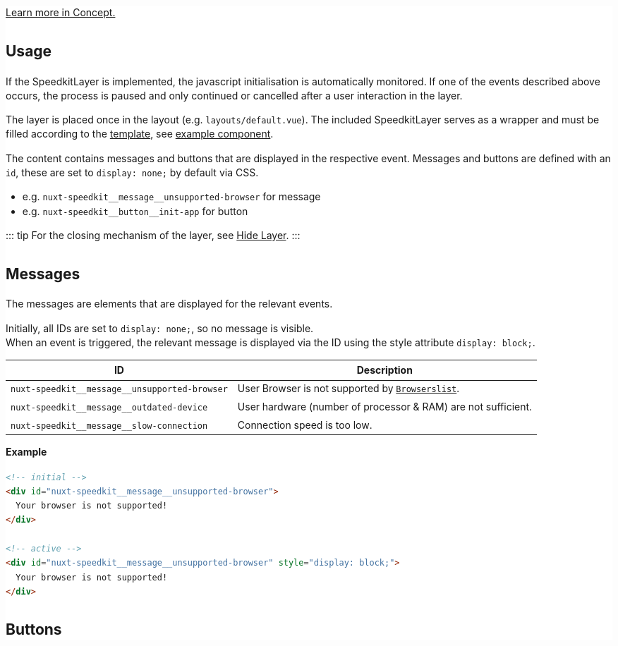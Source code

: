 [Learn more in Concept.](/v1/concept)

## Usage

If the SpeedkitLayer is implemented, the javascript initialisation is automatically monitored. If one of the events described above occurs, the process is paused and only continued or cancelled after a user interaction in the layer.

The layer is placed once in the layout (e.g. `layouts/default.vue`).
The included SpeedkitLayer serves as a wrapper and must be filled according to the [template](/v1/components/speedkit-layer#template), see [example component](https://github.com/GrabarzUndPartner/nuxt-speedkit/blob/main/example/components/InfoLayer.vue).

The content contains messages and buttons that are displayed in the respective event.
Messages and buttons are defined with an `id`, these are set to `display: none;` by default via CSS.

- e.g. `nuxt-speedkit__message__unsupported-browser` for message
- e.g. `nuxt-speedkit__button__init-app` for button

::: tip
For the closing mechanism of the layer, see [Hide Layer](/v1/components/speedkit-layer#hide-layer).
:::

## Messages

The messages are elements that are displayed for the relevant events.

Initially, all IDs are set to `display: none;`, so no message is visible.  
When an event is triggered, the relevant message is displayed via the ID using the style attribute `display: block;`.

| ID                                                         | Description                                                                 |
| ---------------------------------------------------------- | --------------------------------------------------------------------------- |
| <nobr>`nuxt-speedkit__message__unsupported-browser`</nobr> | User Browser is not supported by [`Browserslist`](/v1/guide/options#browsersupport). |
| <nobr>`nuxt-speedkit__message__outdated-device`</nobr>     | User hardware (number of processor & RAM) are not sufficient.               |
| <nobr>`nuxt-speedkit__message__slow-connection`</nobr>     | Connection speed is too low.                                                |

**Example**

````html
<!-- initial -->
<div id="nuxt-speedkit__message__unsupported-browser">
  Your browser is not supported!
</div>

<!-- active -->
<div id="nuxt-speedkit__message__unsupported-browser" style="display: block;">
  Your browser is not supported!
</div>
````

## Buttons
